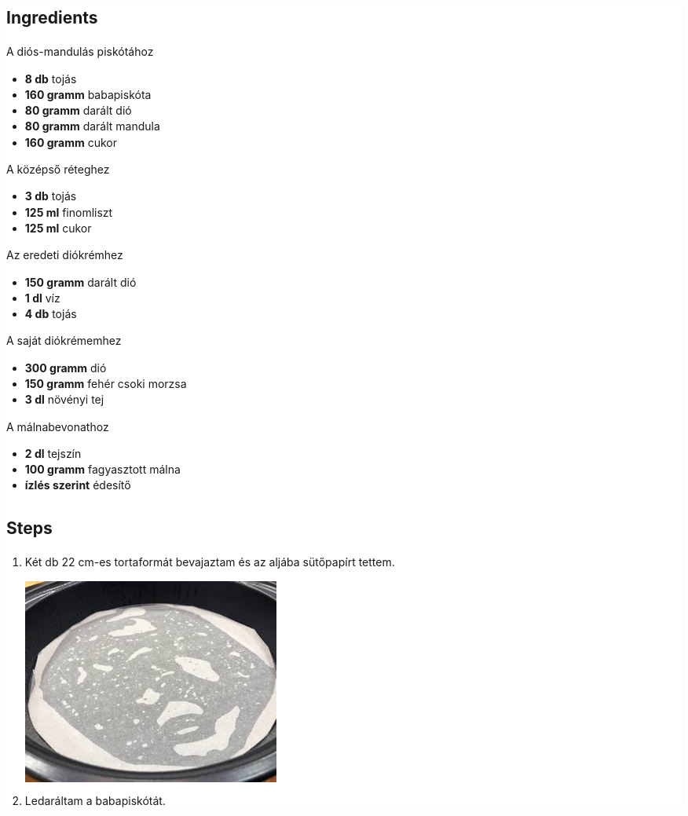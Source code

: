 >  

## Ingredients

A diós-mandulás piskótához
* **8 db** tojás
* **160 gramm** babapiskóta
* **80 gramm** darált dió
* **80 gramm** darált mandula
* **160 gramm** cukor

A középső réteghez
* **3 db** tojás
* **125 ml** finomliszt
* **125 ml** cukor

Az eredeti diókrémhez
* **150 gramm** darált dió
* **1 dl** víz
* **4 db** tojás

A saját diókrémemhez
* **300 gramm** dió
* **150 gramm** fehér csoki morzsa
* **3 dl** növényi tej

A málnabevonathoz
* **2 dl** tejszín
* **100 gramm** fagyasztott málna
* **ízlés szerint** édesítő

## Steps

1. Két db 22 cm-es tortaformát bevajaztam és az aljába sütőpapírt tettem.
 
    <p><img width="320" height="256" align="left" src="/img/full/2ce7e77c5824ac9b1891158dabf99260695d681e.jpg"/></p><div style="clear: both"/>

2. Ledaráltam a babapiskótát.
 